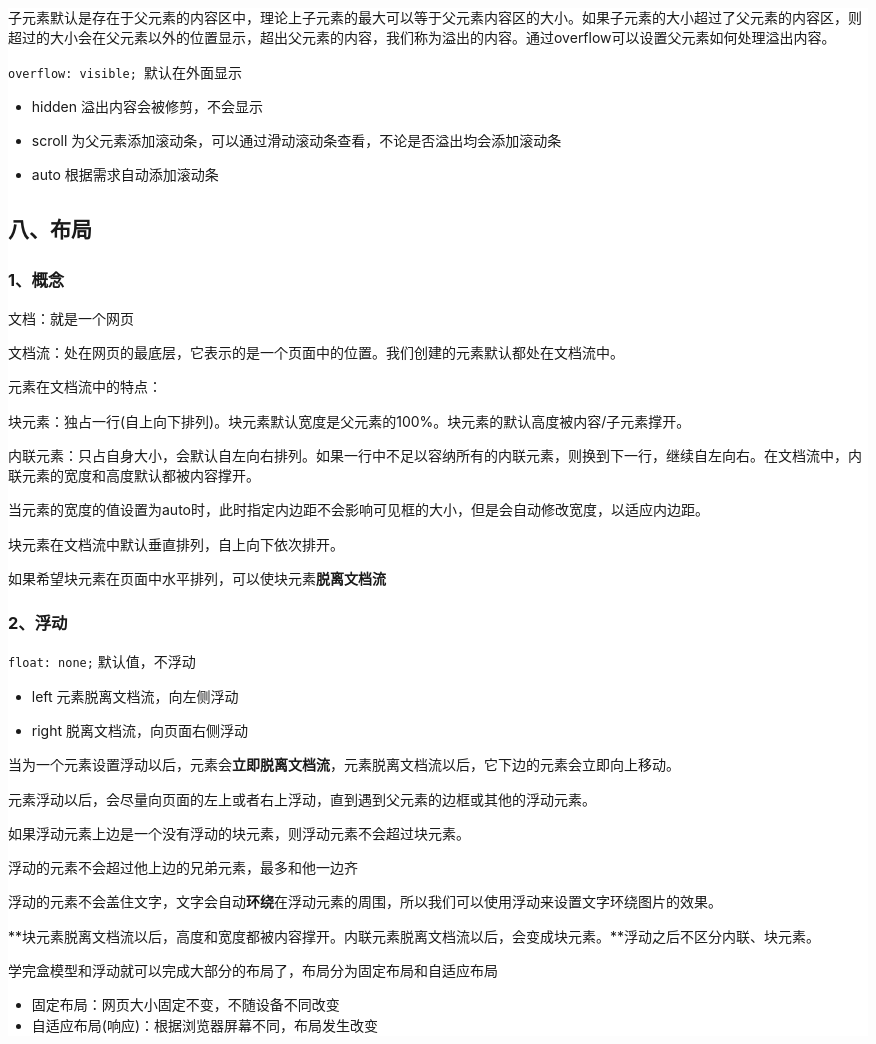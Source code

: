 

子元素默认是存在于父元素的内容区中，理论上子元素的最大可以等于父元素内容区的大小。如果子元素的大小超过了父元素的内容区，则超过的大小会在父元素以外的位置显示，超出父元素的内容，我们称为溢出的内容。通过overflow可以设置父元素如何处理溢出内容。

`overflow: visible; `默认在外面显示

- hidden 溢出内容会被修剪，不会显示

- scroll 为父元素添加滚动条，可以通过滑动滚动条查看，不论是否溢出均会添加滚动条

- auto 根据需求自动添加滚动条

 

## 八、布局

### 1、概念

文档：就是一个网页

文档流：处在网页的最底层，它表示的是一个页面中的位置。我们创建的元素默认都处在文档流中。

元素在文档流中的特点：

块元素：独占一行(自上向下排列)。块元素默认宽度是父元素的100%。块元素的默认高度被内容/子元素撑开。

内联元素：只占自身大小，会默认自左向右排列。如果一行中不足以容纳所有的内联元素，则换到下一行，继续自左向右。在文档流中，内联元素的宽度和高度默认都被内容撑开。

当元素的宽度的值设置为auto时，此时指定内边距不会影响可见框的大小，但是会自动修改宽度，以适应内边距。

块元素在文档流中默认垂直排列，自上向下依次排开。

如果希望块元素在页面中水平排列，可以使块元素**脱离文档流**



### 2、浮动

`float: none;` 默认值，不浮动

- left 元素脱离文档流，向左侧浮动

- right 脱离文档流，向页面右侧浮动

当为一个元素设置浮动以后，元素会**立即脱离文档流**，元素脱离文档流以后，它下边的元素会立即向上移动。

元素浮动以后，会尽量向页面的左上或者右上浮动，直到遇到父元素的边框或其他的浮动元素。

如果浮动元素上边是一个没有浮动的块元素，则浮动元素不会超过块元素。

浮动的元素不会超过他上边的兄弟元素，最多和他一边齐

浮动的元素不会盖住文字，文字会自动**环绕**在浮动元素的周围，所以我们可以使用浮动来设置文字环绕图片的效果。

**块元素脱离文档流以后，高度和宽度都被内容撑开。内联元素脱离文档流以后，会变成块元素。**浮动之后不区分内联、块元素。

 

学完盒模型和浮动就可以完成大部分的布局了，布局分为固定布局和自适应布局

- 固定布局：网页大小固定不变，不随设备不同改变
- 自适应布局(响应)：根据浏览器屏幕不同，布局发生改变
